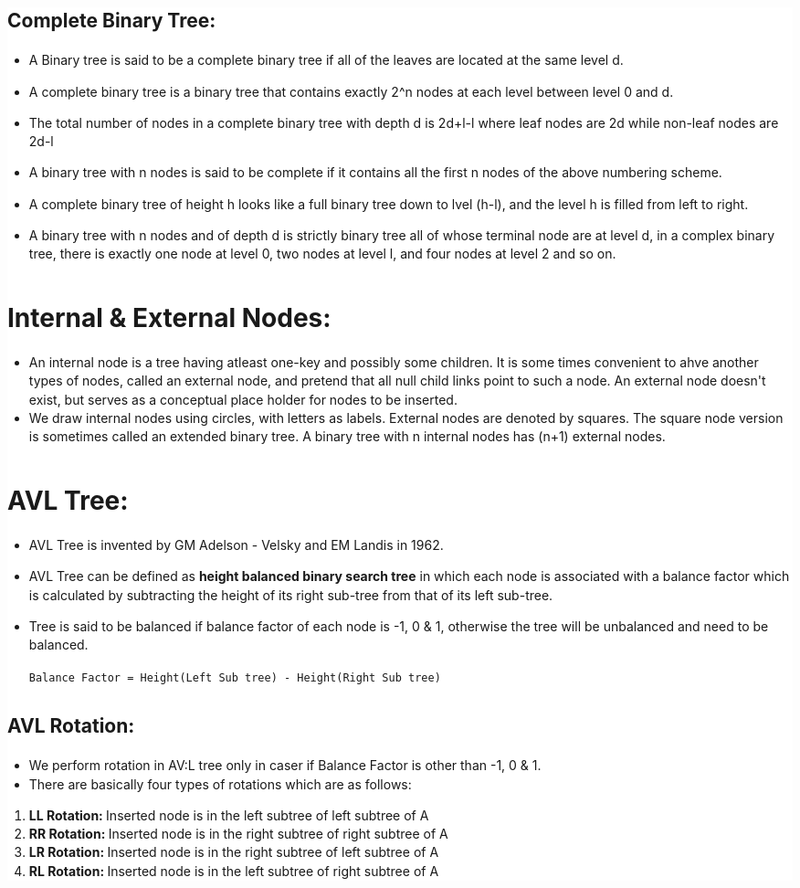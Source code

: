 
## Complete Binary Tree:

- A Binary tree is said to be a complete binary tree if all of the leaves are located at the same level d.
- A complete binary tree is a binary tree that contains exactly 2^n nodes at each level between level 0 and d.
- The total number of nodes in a complete binary tree with depth d is 2d+l-l where leaf nodes are 2d while non-leaf nodes are 2d-l

- A binary tree with n nodes is said to be complete if it contains all the first n nodes of the above numbering scheme.
- A complete binary tree of height h looks like a full binary tree down to lvel (h-l), and the level h is filled from left to right.
- A binary tree with n nodes and of depth d is strictly binary tree all of whose terminal node are at level d, in a complex binary tree, there is exactly one node at level 0, two nodes at level l, and four nodes at level 2 and so on.

# Internal & External Nodes:

- An internal node is a tree having atleast one-key and possibly some children. It is some times convenient to ahve another types of nodes, called an external node, and pretend that all null child links point to such a node. An external node doesn't exist, but serves as a conceptual place holder for nodes to be inserted.
- We draw internal nodes using circles, with letters as labels. External nodes are denoted by squares. The square node version is sometimes called an extended binary tree. A binary tree with n internal nodes has (n+1) external nodes.


# AVL Tree:

- AVL Tree is invented by GM Adelson - Velsky and EM Landis in 1962.
- AVL Tree can be defined as <strong>height balanced binary search tree</strong> in which each node is associated with a balance factor which is calculated by subtracting the height of its right sub-tree from that of its left sub-tree.
- Tree is said to be balanced if balance factor of each node is -1, 0 & 1, otherwise the tree will be unbalanced and need to be balanced.

      Balance Factor = Height(Left Sub tree) - Height(Right Sub tree)

## AVL Rotation:

- We perform rotation in AV:L tree only in caser if Balance Factor is other than -1, 0 & 1.
- There are basically four types of rotations which are as follows:

1. <strong> LL Rotation: </strong>
   Inserted node is in the left subtree of left subtree of A
1. <strong> RR Rotation: </strong>
   Inserted node is in the right subtree of right subtree of A
1. <strong> LR Rotation: </strong>
   Inserted node is in the right subtree of left subtree of A
1. <strong> RL Rotation: </strong>
   Inserted node is in the left subtree of right subtree of A
